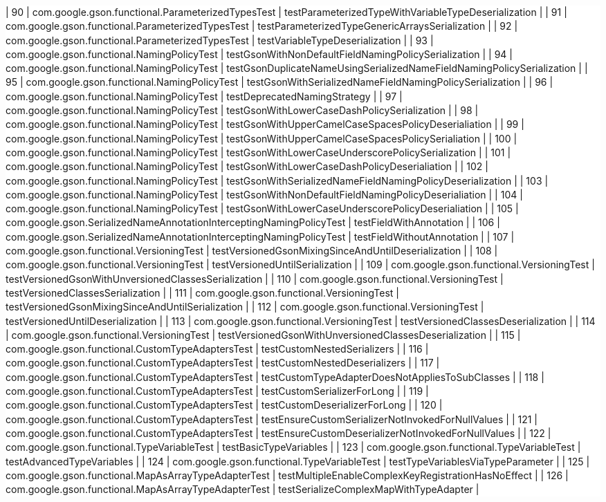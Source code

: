 | 90 | com.google.gson.functional.ParameterizedTypesTest | testParameterizedTypeWithVariableTypeDeserialization |
| 91 | com.google.gson.functional.ParameterizedTypesTest | testParameterizedTypeGenericArraysSerialization |
| 92 | com.google.gson.functional.ParameterizedTypesTest | testVariableTypeDeserialization |
| 93 | com.google.gson.functional.NamingPolicyTest | testGsonWithNonDefaultFieldNamingPolicySerialization |
| 94 | com.google.gson.functional.NamingPolicyTest | testGsonDuplicateNameUsingSerializedNameFieldNamingPolicySerialization |
| 95 | com.google.gson.functional.NamingPolicyTest | testGsonWithSerializedNameFieldNamingPolicySerialization |
| 96 | com.google.gson.functional.NamingPolicyTest | testDeprecatedNamingStrategy |
| 97 | com.google.gson.functional.NamingPolicyTest | testGsonWithLowerCaseDashPolicySerialization |
| 98 | com.google.gson.functional.NamingPolicyTest | testGsonWithUpperCamelCaseSpacesPolicyDeserialiation |
| 99 | com.google.gson.functional.NamingPolicyTest | testGsonWithUpperCamelCaseSpacesPolicySerialiation |
| 100 | com.google.gson.functional.NamingPolicyTest | testGsonWithLowerCaseUnderscorePolicySerialization |
| 101 | com.google.gson.functional.NamingPolicyTest | testGsonWithLowerCaseDashPolicyDeserialiation |
| 102 | com.google.gson.functional.NamingPolicyTest | testGsonWithSerializedNameFieldNamingPolicyDeserialization |
| 103 | com.google.gson.functional.NamingPolicyTest | testGsonWithNonDefaultFieldNamingPolicyDeserialiation |
| 104 | com.google.gson.functional.NamingPolicyTest | testGsonWithLowerCaseUnderscorePolicyDeserialiation |
| 105 | com.google.gson.SerializedNameAnnotationInterceptingNamingPolicyTest | testFieldWithAnnotation |
| 106 | com.google.gson.SerializedNameAnnotationInterceptingNamingPolicyTest | testFieldWithoutAnnotation |
| 107 | com.google.gson.functional.VersioningTest | testVersionedGsonMixingSinceAndUntilDeserialization |
| 108 | com.google.gson.functional.VersioningTest | testVersionedUntilSerialization |
| 109 | com.google.gson.functional.VersioningTest | testVersionedGsonWithUnversionedClassesSerialization |
| 110 | com.google.gson.functional.VersioningTest | testVersionedClassesSerialization |
| 111 | com.google.gson.functional.VersioningTest | testVersionedGsonMixingSinceAndUntilSerialization |
| 112 | com.google.gson.functional.VersioningTest | testVersionedUntilDeserialization |
| 113 | com.google.gson.functional.VersioningTest | testVersionedClassesDeserialization |
| 114 | com.google.gson.functional.VersioningTest | testVersionedGsonWithUnversionedClassesDeserialization |
| 115 | com.google.gson.functional.CustomTypeAdaptersTest | testCustomNestedSerializers |
| 116 | com.google.gson.functional.CustomTypeAdaptersTest | testCustomNestedDeserializers |
| 117 | com.google.gson.functional.CustomTypeAdaptersTest | testCustomTypeAdapterDoesNotAppliesToSubClasses |
| 118 | com.google.gson.functional.CustomTypeAdaptersTest | testCustomSerializerForLong |
| 119 | com.google.gson.functional.CustomTypeAdaptersTest | testCustomDeserializerForLong |
| 120 | com.google.gson.functional.CustomTypeAdaptersTest | testEnsureCustomSerializerNotInvokedForNullValues |
| 121 | com.google.gson.functional.CustomTypeAdaptersTest | testEnsureCustomDeserializerNotInvokedForNullValues |
| 122 | com.google.gson.functional.TypeVariableTest | testBasicTypeVariables |
| 123 | com.google.gson.functional.TypeVariableTest | testAdvancedTypeVariables |
| 124 | com.google.gson.functional.TypeVariableTest | testTypeVariablesViaTypeParameter |
| 125 | com.google.gson.functional.MapAsArrayTypeAdapterTest | testMultipleEnableComplexKeyRegistrationHasNoEffect |
| 126 | com.google.gson.functional.MapAsArrayTypeAdapterTest | testSerializeComplexMapWithTypeAdapter |